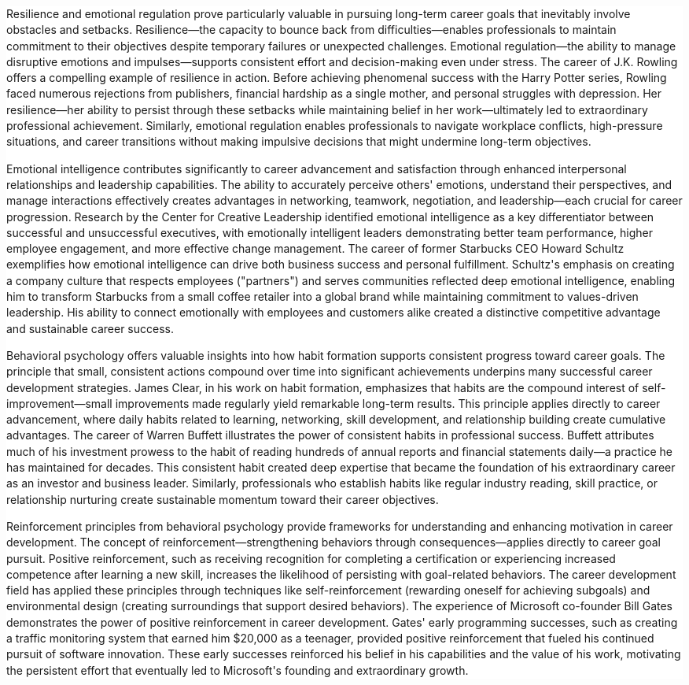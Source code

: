 Resilience and emotional regulation prove particularly valuable in pursuing long-term career goals that inevitably involve obstacles and setbacks. Resilience—the capacity to bounce back from difficulties—enables professionals to maintain commitment to their objectives despite temporary failures or unexpected challenges. Emotional regulation—the ability to manage disruptive emotions and impulses—supports consistent effort and decision-making even under stress. The career of J.K. Rowling offers a compelling example of resilience in action. Before achieving phenomenal success with the Harry Potter series, Rowling faced numerous rejections from publishers, financial hardship as a single mother, and personal struggles with depression. Her resilience—her ability to persist through these setbacks while maintaining belief in her work—ultimately led to extraordinary professional achievement. Similarly, emotional regulation enables professionals to navigate workplace conflicts, high-pressure situations, and career transitions without making impulsive decisions that might undermine long-term objectives.

Emotional intelligence contributes significantly to career advancement and satisfaction through enhanced interpersonal relationships and leadership capabilities. The ability to accurately perceive others' emotions, understand their perspectives, and manage interactions effectively creates advantages in networking, teamwork, negotiation, and leadership—each crucial for career progression. Research by the Center for Creative Leadership identified emotional intelligence as a key differentiator between successful and unsuccessful executives, with emotionally intelligent leaders demonstrating better team performance, higher employee engagement, and more effective change management. The career of former Starbucks CEO Howard Schultz exemplifies how emotional intelligence can drive both business success and personal fulfillment. Schultz's emphasis on creating a company culture that respects employees ("partners") and serves communities reflected deep emotional intelligence, enabling him to transform Starbucks from a small coffee retailer into a global brand while maintaining commitment to values-driven leadership. His ability to connect emotionally with employees and customers alike created a distinctive competitive advantage and sustainable career success.

Behavioral psychology offers valuable insights into how habit formation supports consistent progress toward career goals. The principle that small, consistent actions compound over time into significant achievements underpins many successful career development strategies. James Clear, in his work on habit formation, emphasizes that habits are the compound interest of self-improvement—small improvements made regularly yield remarkable long-term results. This principle applies directly to career advancement, where daily habits related to learning, networking, skill development, and relationship building create cumulative advantages. The career of Warren Buffett illustrates the power of consistent habits in professional success. Buffett attributes much of his investment prowess to the habit of reading hundreds of annual reports and financial statements daily—a practice he has maintained for decades. This consistent habit created deep expertise that became the foundation of his extraordinary career as an investor and business leader. Similarly, professionals who establish habits like regular industry reading, skill practice, or relationship nurturing create sustainable momentum toward their career objectives.

Reinforcement principles from behavioral psychology provide frameworks for understanding and enhancing motivation in career development. The concept of reinforcement—strengthening behaviors through consequences—applies directly to career goal pursuit. Positive reinforcement, such as receiving recognition for completing a certification or experiencing increased competence after learning a new skill, increases the likelihood of persisting with goal-related behaviors. The career development field has applied these principles through techniques like self-reinforcement (rewarding oneself for achieving subgoals) and environmental design (creating surroundings that support desired behaviors). The experience of Microsoft co-founder Bill Gates demonstrates the power of positive reinforcement in career development. Gates' early programming successes, such as creating a traffic monitoring system that earned him $20,000 as a teenager, provided positive reinforcement that fueled his continued pursuit of software innovation. These early successes reinforced his belief in his capabilities and the value of his work, motivating the persistent effort that eventually led to Microsoft's founding and extraordinary growth.

